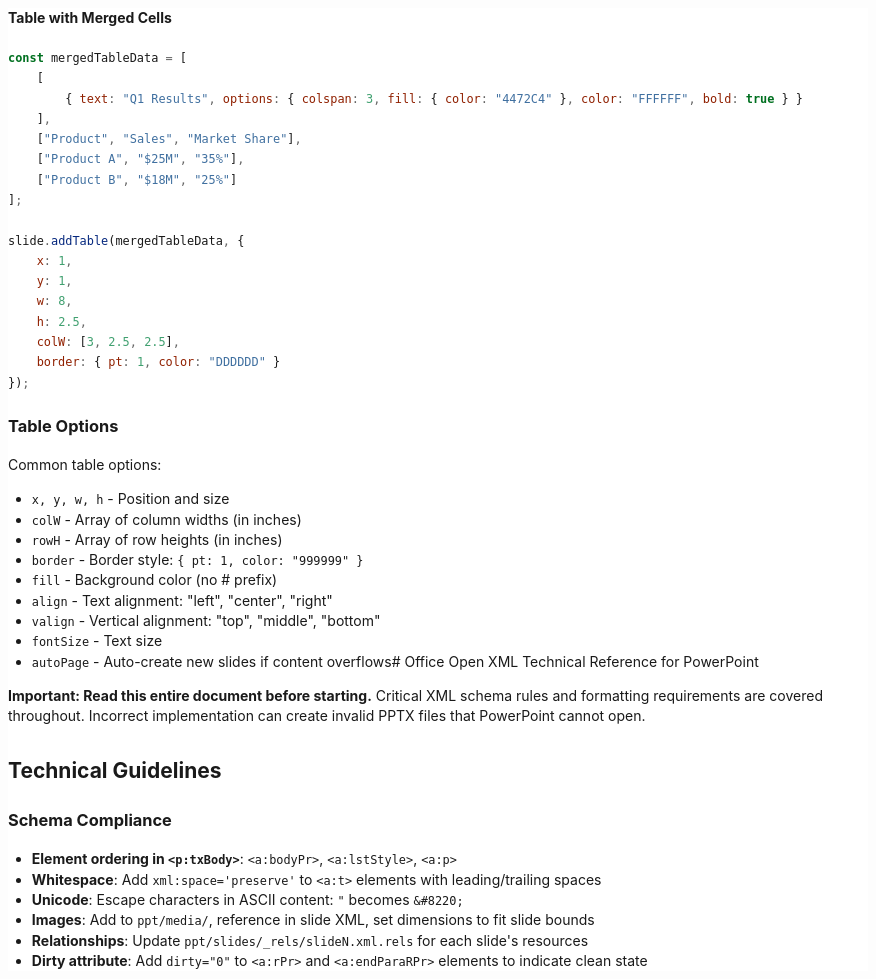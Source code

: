 #### Table with Merged Cells

```javascript
const mergedTableData = [
    [
        { text: "Q1 Results", options: { colspan: 3, fill: { color: "4472C4" }, color: "FFFFFF", bold: true } }
    ],
    ["Product", "Sales", "Market Share"],
    ["Product A", "$25M", "35%"],
    ["Product B", "$18M", "25%"]
];

slide.addTable(mergedTableData, {
    x: 1,
    y: 1,
    w: 8,
    h: 2.5,
    colW: [3, 2.5, 2.5],
    border: { pt: 1, color: "DDDDDD" }
});
```

### Table Options

Common table options:
- `x, y, w, h` - Position and size
- `colW` - Array of column widths (in inches)
- `rowH` - Array of row heights (in inches)
- `border` - Border style: `{ pt: 1, color: "999999" }`
- `fill` - Background color (no # prefix)
- `align` - Text alignment: "left", "center", "right"
- `valign` - Vertical alignment: "top", "middle", "bottom"
- `fontSize` - Text size
- `autoPage` - Auto-create new slides if content overflows# Office Open XML Technical Reference for PowerPoint

**Important: Read this entire document before starting.** Critical XML schema rules and formatting requirements are covered throughout. Incorrect implementation can create invalid PPTX files that PowerPoint cannot open.

## Technical Guidelines

### Schema Compliance
- **Element ordering in `<p:txBody>`**: `<a:bodyPr>`, `<a:lstStyle>`, `<a:p>`
- **Whitespace**: Add `xml:space='preserve'` to `<a:t>` elements with leading/trailing spaces
- **Unicode**: Escape characters in ASCII content: `"` becomes `&#8220;`
- **Images**: Add to `ppt/media/`, reference in slide XML, set dimensions to fit slide bounds
- **Relationships**: Update `ppt/slides/_rels/slideN.xml.rels` for each slide's resources
- **Dirty attribute**: Add `dirty="0"` to `<a:rPr>` and `<a:endParaRPr>` elements to indicate clean state
